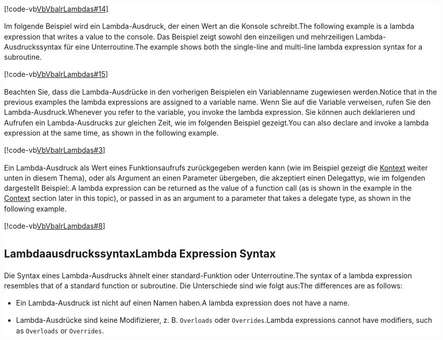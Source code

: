  [!code-vb[VbVbalrLambdas#14](~/samples/snippets/visualbasic/VS_Snippets_VBCSharp/VbVbalrLambdas/VB/Class1.vb#14)]  
  
 <span data-ttu-id="f2ed5-112">Im folgende Beispiel wird ein Lambda-Ausdruck, der einen Wert an die Konsole schreibt.</span><span class="sxs-lookup"><span data-stu-id="f2ed5-112">The following example is a lambda expression that writes a value to the console.</span></span> <span data-ttu-id="f2ed5-113">Das Beispiel zeigt sowohl den einzeiligen und mehrzeiligen Lambda-Ausdruckssyntax für eine Unterroutine.</span><span class="sxs-lookup"><span data-stu-id="f2ed5-113">The example shows both the single-line and multi-line lambda expression syntax for a subroutine.</span></span>  
  
 [!code-vb[VbVbalrLambdas#15](~/samples/snippets/visualbasic/VS_Snippets_VBCSharp/VbVbalrLambdas/VB/Class1.vb#15)]  
  
 <span data-ttu-id="f2ed5-114">Beachten Sie, dass die Lambda-Ausdrücke in den vorherigen Beispielen ein Variablenname zugewiesen werden.</span><span class="sxs-lookup"><span data-stu-id="f2ed5-114">Notice that in the previous examples the lambda expressions are assigned to a variable name.</span></span> <span data-ttu-id="f2ed5-115">Wenn Sie auf die Variable verweisen, rufen Sie den Lambda-Ausdruck.</span><span class="sxs-lookup"><span data-stu-id="f2ed5-115">Whenever you refer to the variable, you invoke the lambda expression.</span></span> <span data-ttu-id="f2ed5-116">Sie können auch deklarieren und Aufrufen ein Lambda-Ausdrucks zur gleichen Zeit, wie im folgenden Beispiel gezeigt.</span><span class="sxs-lookup"><span data-stu-id="f2ed5-116">You can also declare and invoke a lambda expression at the same time, as shown in the following example.</span></span>  
  
 [!code-vb[VbVbalrLambdas#3](~/samples/snippets/visualbasic/VS_Snippets_VBCSharp/VbVbalrLambdas/VB/Class1.vb#3)]  
  
 <span data-ttu-id="f2ed5-117">Ein Lambda-Ausdruck als Wert eines Funktionsaufrufs zurückgegeben werden kann (wie im Beispiel gezeigt die [Kontext](#context) weiter unten in diesem Thema), oder als Argument an einen Parameter übergeben, die akzeptiert einen Delegattyp, wie im folgenden dargestellt Beispiel:.</span><span class="sxs-lookup"><span data-stu-id="f2ed5-117">A lambda expression can be returned as the value of a function call (as is shown in the example in the [Context](#context) section later in this topic), or passed in as an argument to a parameter that takes a delegate type, as shown in the following example.</span></span>  
  
 [!code-vb[VbVbalrLambdas#8](~/samples/snippets/visualbasic/VS_Snippets_VBCSharp/VbVbalrLambdas/VB/Class2.vb#8)]  
  
## <a name="lambda-expression-syntax"></a><span data-ttu-id="f2ed5-118">Lambdaausdruckssyntax</span><span class="sxs-lookup"><span data-stu-id="f2ed5-118">Lambda Expression Syntax</span></span>  
 <span data-ttu-id="f2ed5-119">Die Syntax eines Lambda-Ausdrucks ähnelt einer standard-Funktion oder Unterroutine.</span><span class="sxs-lookup"><span data-stu-id="f2ed5-119">The syntax of a lambda expression resembles that of a standard function or subroutine.</span></span> <span data-ttu-id="f2ed5-120">Die Unterschiede sind wie folgt aus:</span><span class="sxs-lookup"><span data-stu-id="f2ed5-120">The differences are as follows:</span></span>  
  
-   <span data-ttu-id="f2ed5-121">Ein Lambda-Ausdruck ist nicht auf einen Namen haben.</span><span class="sxs-lookup"><span data-stu-id="f2ed5-121">A lambda expression does not have a name.</span></span>  
  
-   <span data-ttu-id="f2ed5-122">Lambda-Ausdrücke sind keine Modifizierer, z. B. `Overloads` oder `Overrides`.</span><span class="sxs-lookup"><span data-stu-id="f2ed5-122">Lambda expressions cannot have modifiers, such as `Overloads` or `Overrides`.</span></span>  
  